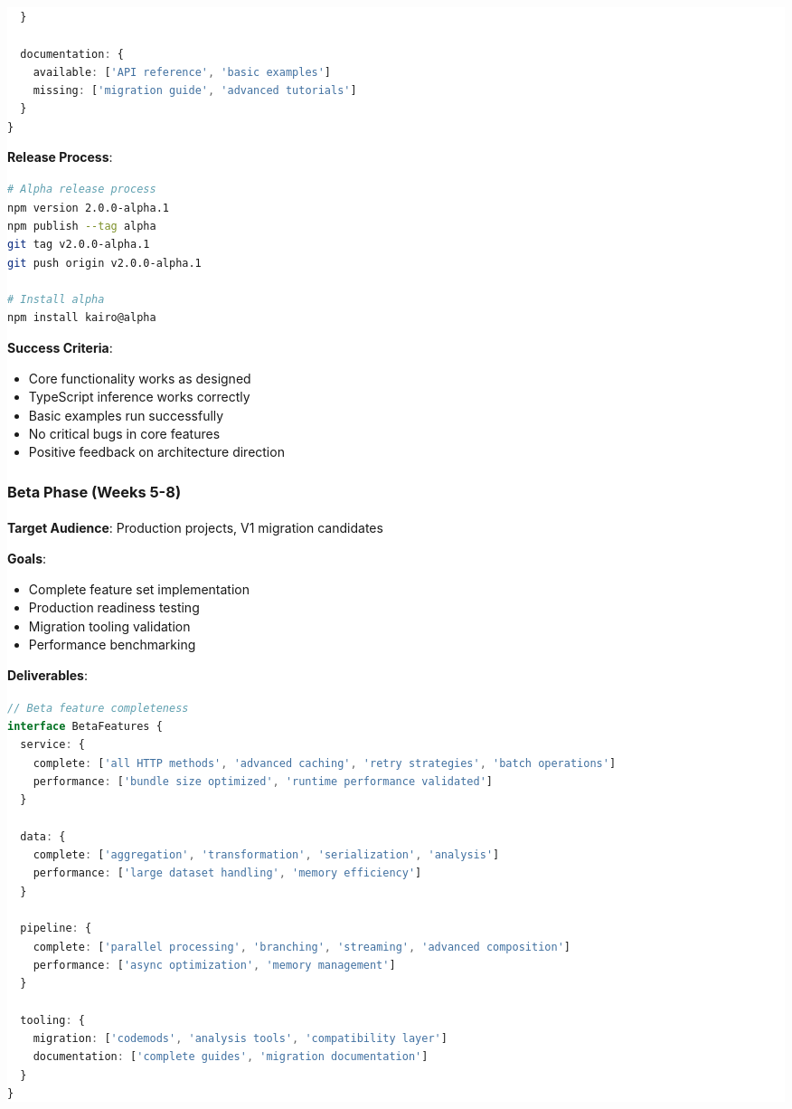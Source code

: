 ```typescript
  }
  
  documentation: {
    available: ['API reference', 'basic examples']
    missing: ['migration guide', 'advanced tutorials']
  }
}
```

**Release Process**:
```bash
# Alpha release process
npm version 2.0.0-alpha.1
npm publish --tag alpha
git tag v2.0.0-alpha.1
git push origin v2.0.0-alpha.1

# Install alpha
npm install kairo@alpha
```

**Success Criteria**:
- Core functionality works as designed
- TypeScript inference works correctly
- Basic examples run successfully
- No critical bugs in core features
- Positive feedback on architecture direction

### **Beta Phase (Weeks 5-8)**
**Target Audience**: Production projects, V1 migration candidates

**Goals**:
- Complete feature set implementation
- Production readiness testing
- Migration tooling validation
- Performance benchmarking

**Deliverables**:
```typescript
// Beta feature completeness
interface BetaFeatures {
  service: {
    complete: ['all HTTP methods', 'advanced caching', 'retry strategies', 'batch operations']
    performance: ['bundle size optimized', 'runtime performance validated']
  }
  
  data: {
    complete: ['aggregation', 'transformation', 'serialization', 'analysis']
    performance: ['large dataset handling', 'memory efficiency']
  }
  
  pipeline: {
    complete: ['parallel processing', 'branching', 'streaming', 'advanced composition']
    performance: ['async optimization', 'memory management']
  }
  
  tooling: {
    migration: ['codemods', 'analysis tools', 'compatibility layer']
    documentation: ['complete guides', 'migration documentation']
  }
}
```
